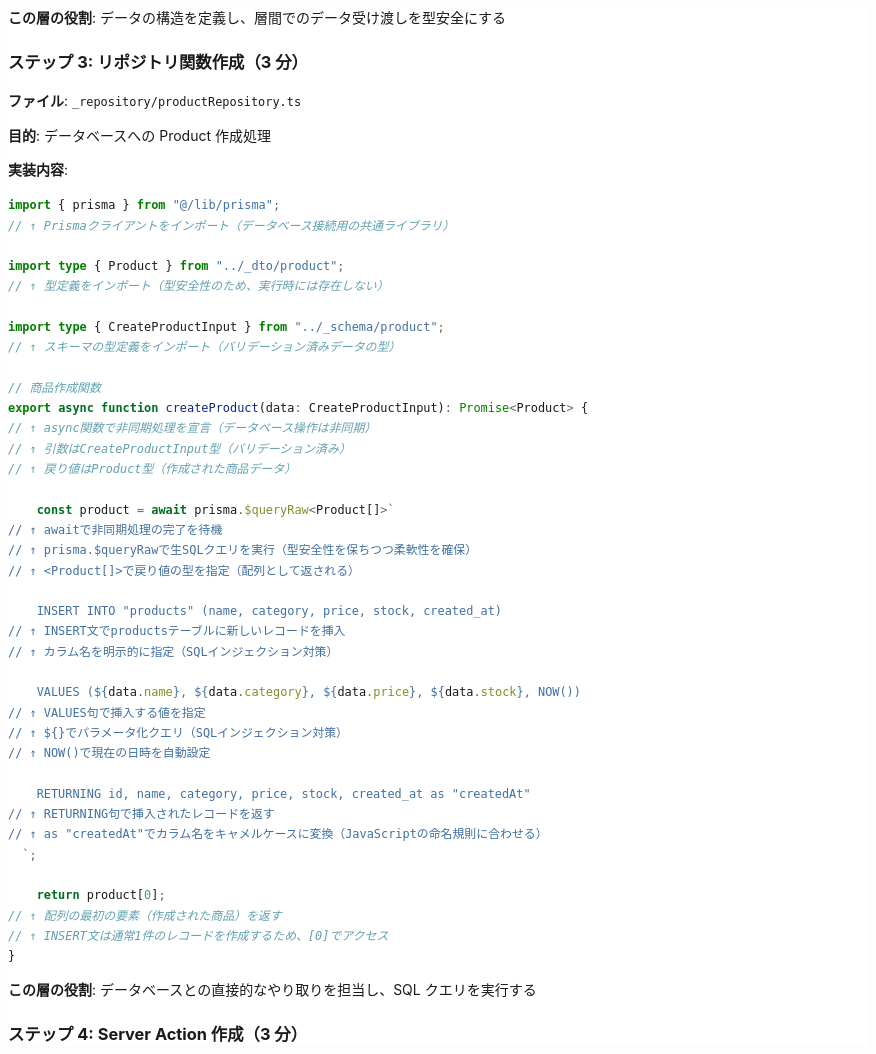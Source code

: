 **この層の役割**: データの構造を定義し、層間でのデータ受け渡しを型安全にする

### ステップ 3: リポジトリ関数作成（3 分）

**ファイル**: `_repository/productRepository.ts`

**目的**: データベースへの Product 作成処理

**実装内容**:

```typescript
import { prisma } from "@/lib/prisma";
// ↑ Prismaクライアントをインポート（データベース接続用の共通ライブラリ）

import type { Product } from "../_dto/product";
// ↑ 型定義をインポート（型安全性のため、実行時には存在しない）

import type { CreateProductInput } from "../_schema/product";
// ↑ スキーマの型定義をインポート（バリデーション済みデータの型）

// 商品作成関数
export async function createProduct(data: CreateProductInput): Promise<Product> {
// ↑ async関数で非同期処理を宣言（データベース操作は非同期）
// ↑ 引数はCreateProductInput型（バリデーション済み）
// ↑ 戻り値はProduct型（作成された商品データ）

	const product = await prisma.$queryRaw<Product[]>`
// ↑ awaitで非同期処理の完了を待機
// ↑ prisma.$queryRawで生SQLクエリを実行（型安全性を保ちつつ柔軟性を確保）
// ↑ <Product[]>で戻り値の型を指定（配列として返される）

    INSERT INTO "products" (name, category, price, stock, created_at)
// ↑ INSERT文でproductsテーブルに新しいレコードを挿入
// ↑ カラム名を明示的に指定（SQLインジェクション対策）

    VALUES (${data.name}, ${data.category}, ${data.price}, ${data.stock}, NOW())
// ↑ VALUES句で挿入する値を指定
// ↑ ${}でパラメータ化クエリ（SQLインジェクション対策）
// ↑ NOW()で現在の日時を自動設定

    RETURNING id, name, category, price, stock, created_at as "createdAt"
// ↑ RETURNING句で挿入されたレコードを返す
// ↑ as "createdAt"でカラム名をキャメルケースに変換（JavaScriptの命名規則に合わせる）
  `;

	return product[0];
// ↑ 配列の最初の要素（作成された商品）を返す
// ↑ INSERT文は通常1件のレコードを作成するため、[0]でアクセス
}
```

**この層の役割**: データベースとの直接的なやり取りを担当し、SQL クエリを実行する

### ステップ 4: Server Action 作成（3 分）
